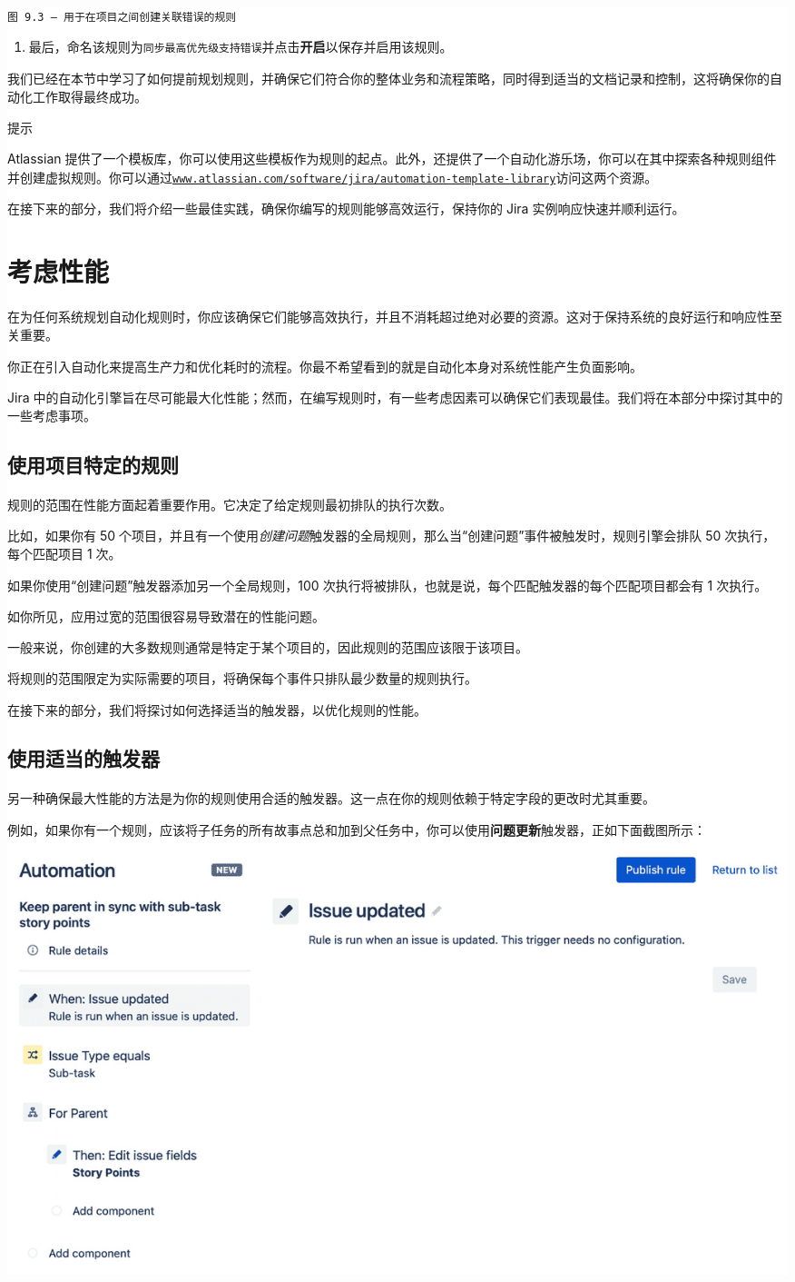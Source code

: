     图 9.3 – 用于在项目之间创建关联错误的规则

1.  最后，命名该规则为`同步最高优先级支持错误`并点击**开启**以保存并启用该规则。

我们已经在本节中学习了如何提前规划规则，并确保它们符合你的整体业务和流程策略，同时得到适当的文档记录和控制，这将确保你的自动化工作取得最终成功。

提示

Atlassian 提供了一个模板库，你可以使用这些模板作为规则的起点。此外，还提供了一个自动化游乐场，你可以在其中探索各种规则组件并创建虚拟规则。你可以通过[`www.atlassian.com/software/jira/automation-template-library`](https://www.atlassian.com/software/jira/automation-template-library)访问这两个资源。

在接下来的部分，我们将介绍一些最佳实践，确保你编写的规则能够高效运行，保持你的 Jira 实例响应快速并顺利运行。

# 考虑性能

在为任何系统规划自动化规则时，你应该确保它们能够高效执行，并且不消耗超过绝对必要的资源。这对于保持系统的良好运行和响应性至关重要。

你正在引入自动化来提高生产力和优化耗时的流程。你最不希望看到的就是自动化本身对系统性能产生负面影响。

Jira 中的自动化引擎旨在尽可能最大化性能；然而，在编写规则时，有一些考虑因素可以确保它们表现最佳。我们将在本部分中探讨其中的一些考虑事项。

## 使用项目特定的规则

规则的范围在性能方面起着重要作用。它决定了给定规则最初排队的执行次数。

比如，如果你有 50 个项目，并且有一个使用*创建问题*触发器的全局规则，那么当“创建问题”事件被触发时，规则引擎会排队 50 次执行，每个匹配项目 1 次。

如果你使用“创建问题”触发器添加另一个全局规则，100 次执行将被排队，也就是说，每个匹配触发器的每个匹配项目都会有 1 次执行。

如你所见，应用过宽的范围很容易导致潜在的性能问题。

一般来说，你创建的大多数规则通常是特定于某个项目的，因此规则的范围应该限于该项目。

将规则的范围限定为实际需要的项目，将确保每个事件只排队最少数量的规则执行。

在接下来的部分，我们将探讨如何选择适当的触发器，以优化规则的性能。

## 使用适当的触发器

另一种确保最大性能的方法是为你的规则使用合适的触发器。这一点在你的规则依赖于特定字段的更改时尤其重要。

例如，如果你有一个规则，应该将子任务的所有故事点总和加到父任务中，你可以使用**问题更新**触发器，正如下面截图所示：

![图 9.4 – 使用问题更新触发器来触发规则](img/Figure_09.4_B16551.jpg)
